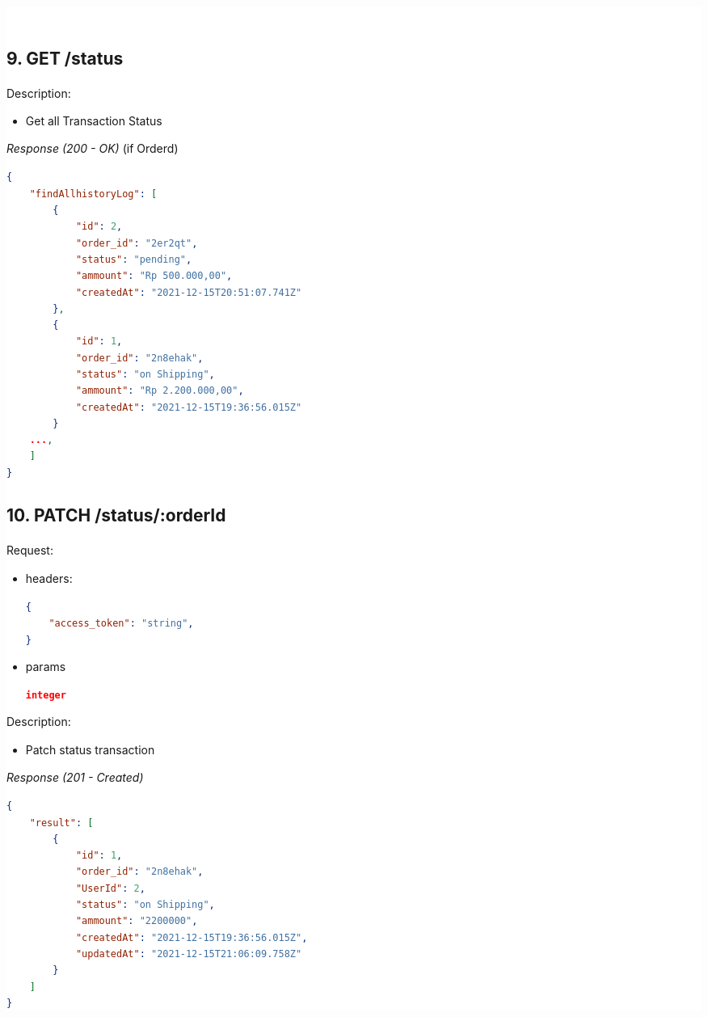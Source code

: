&nbsp;

## 9. GET /status

Description:

- Get all Transaction Status 

_Response (200 - OK)_ (if Orderd)

```json
{
    "findAllhistoryLog": [
        {
            "id": 2,
            "order_id": "2er2qt",
            "status": "pending",
            "ammount": "Rp 500.000,00",
            "createdAt": "2021-12-15T20:51:07.741Z"
        },
        {
            "id": 1,
            "order_id": "2n8ehak",
            "status": "on Shipping",
            "ammount": "Rp 2.200.000,00",
            "createdAt": "2021-12-15T19:36:56.015Z"
        }
    ...,
    ]
}
```

## 10. PATCH /status/:orderId

Request:

- headers:

    ```json
    {
        "access_token": "string",
    }
    ```
- params 
    ```json
    integer
    ```

Description:

- Patch status transaction 

_Response (201 - Created)_ 

```json
{
    "result": [
        {
            "id": 1,
            "order_id": "2n8ehak",
            "UserId": 2,
            "status": "on Shipping",
            "ammount": "2200000",
            "createdAt": "2021-12-15T19:36:56.015Z",
            "updatedAt": "2021-12-15T21:06:09.758Z"
        }
    ]
}
```